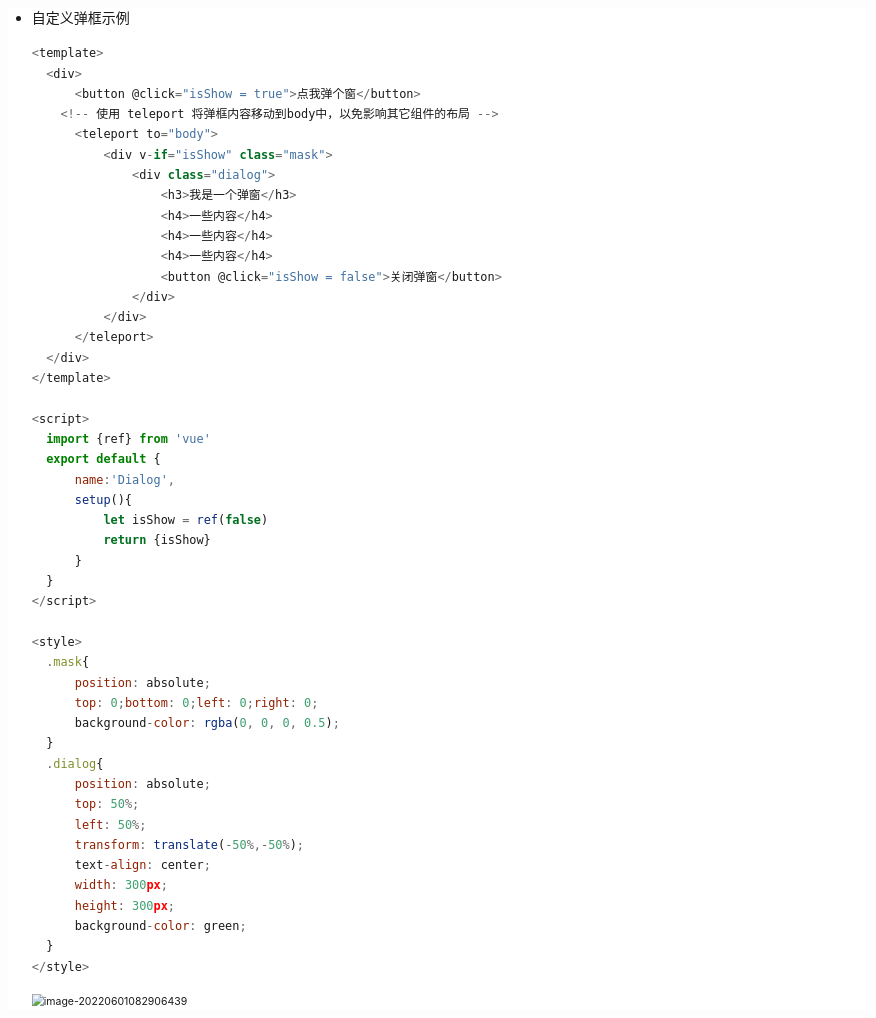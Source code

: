 - 自定义弹框示例

  ```js
  <template>
  	<div>
  		<button @click="isShow = true">点我弹个窗</button>
      <!-- 使用 teleport 将弹框内容移动到body中，以免影响其它组件的布局 -->
  		<teleport to="body">
  			<div v-if="isShow" class="mask">
  				<div class="dialog">
  					<h3>我是一个弹窗</h3>
  					<h4>一些内容</h4>
  					<h4>一些内容</h4>
  					<h4>一些内容</h4>
  					<button @click="isShow = false">关闭弹窗</button>
  				</div>
  			</div>
  		</teleport>
  	</div>
  </template>
  
  <script>
  	import {ref} from 'vue'
  	export default {
  		name:'Dialog',
  		setup(){
  			let isShow = ref(false)
  			return {isShow}
  		}
  	}
  </script>
  
  <style>
  	.mask{
  		position: absolute;
  		top: 0;bottom: 0;left: 0;right: 0;
  		background-color: rgba(0, 0, 0, 0.5);
  	}
  	.dialog{
  		position: absolute;
  		top: 50%;
  		left: 50%;
  		transform: translate(-50%,-50%);
  		text-align: center;
  		width: 300px;
  		height: 300px;
  		background-color: green;
  	}
  </style>
  ```

  <img src="https://yuanchaowhut.oss-cn-hangzhou.aliyuncs.com/images/202206010829044.png" alt="image-20220601082906439" style="zoom:75%;" />
